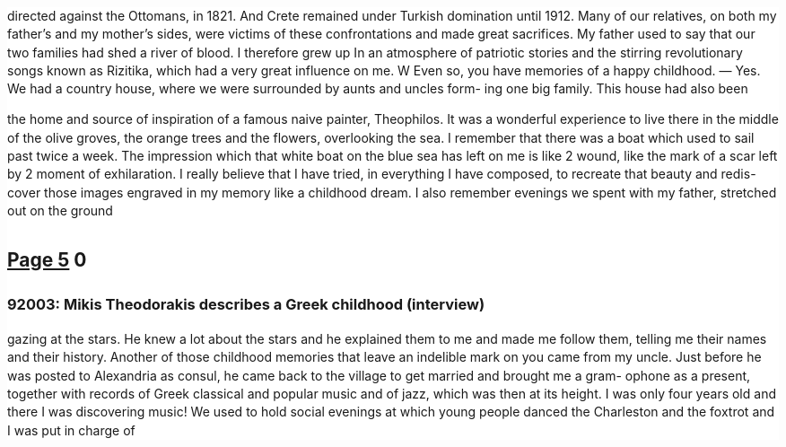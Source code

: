 directed against the Ottomans, in 1821. And 
Crete remained under Turkish domination 
until 1912. 
Many of our relatives, on both my 
father’s and my mother’s sides, were victims 
of these confrontations and made great 
sacrifices. My father used to say that our two 
families had shed a river of blood. I therefore 
grew up In an atmosphere of patriotic stories 
and the stirring revolutionary songs known 
as Rizitika, which had a very great influence 
on me. 
W Even so, you have memories of a happy 
childhood. 
— Yes. We had a country house, where we 
were surrounded by aunts and uncles form- 
ing one big family. This house had also been 
 
the home and source of inspiration of a 
famous naive painter, Theophilos. It was a 
wonderful experience to live there in the 
middle of the olive groves, the orange trees 
and the flowers, overlooking the sea. I 
remember that there was a boat which used 
to sail past twice a week. The impression 
which that white boat on the blue sea has left 
on me is like 2 wound, like the mark of a scar 
left by 2 moment of exhilaration. I really 
believe that I have tried, in everything I have 
composed, to recreate that beauty and redis- 
cover those images engraved in my memory 
like a childhood dream. 
I also remember evenings we spent with 
my father, stretched out on the ground 
  
 

## [Page 5](https://demo.humlab.umu.se/courier/092021engo.pdf#page=5) 0

### 92003: Mikis Theodorakis describes a Greek childhood (interview)

gazing at the stars. He knew a lot about the 
stars and he explained them to me and made 
me follow them, telling me their names and 
their history. 
Another of those childhood memories 
that leave an indelible mark on you came 
from my uncle. Just before he was posted to 
Alexandria as consul, he came back to the 
village to get married and brought me a gram- 
ophone as a present, together with records of 
Greek classical and popular music and of 
jazz, which was then at its height. I was only 
four years old and there I was discovering 
music! We used to hold social evenings at 
which young people danced the Charleston 
and the foxtrot and I was put in charge of 
  